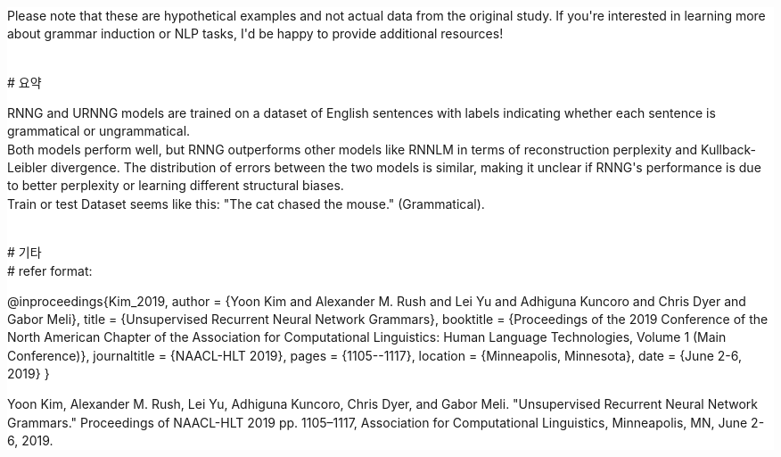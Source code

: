 Please note that these are hypothetical examples and not actual data from the original study. If you're interested in learning more about grammar induction or NLP tasks, I'd be happy to provide additional resources!


<br/>  
# 요약   


RNNG and URNNG models are trained on a dataset of English sentences with labels indicating whether each sentence is grammatical or ungrammatical.   
Both models perform well, but RNNG outperforms other models like RNNLM in terms of reconstruction perplexity and Kullback-Leibler divergence. The distribution of errors between the two models is similar, making it unclear if RNNG's performance is due to better perplexity or learning different structural biases.  
Train or test Dataset seems like this: "The cat chased the mouse." (Grammatical).  






<br/>  
# 기타  


<br/>
# refer format:     


@inproceedings{Kim_2019,
    author = {Yoon Kim and Alexander M. Rush and Lei Yu and Adhiguna Kuncoro and Chris Dyer and Gabor Meli},
    title = {Unsupervised Recurrent Neural Network Grammars},
    booktitle = {Proceedings of the 2019 Conference of the North American Chapter of the Association for Computational Linguistics: Human Language Technologies, Volume 1 (Main Conference)},
    journaltitle = {NAACL-HLT 2019},
    pages = {1105--1117},
    location = {Minneapolis, Minnesota},
    date = {June 2-6, 2019}
}





Yoon Kim, Alexander M. Rush, Lei Yu, Adhiguna Kuncoro, Chris Dyer, and Gabor Meli. "Unsupervised Recurrent Neural Network Grammars." Proceedings of NAACL-HLT 2019 pp. 1105–1117, Association for Computational Linguistics, Minneapolis, MN, June 2-6, 2019.



